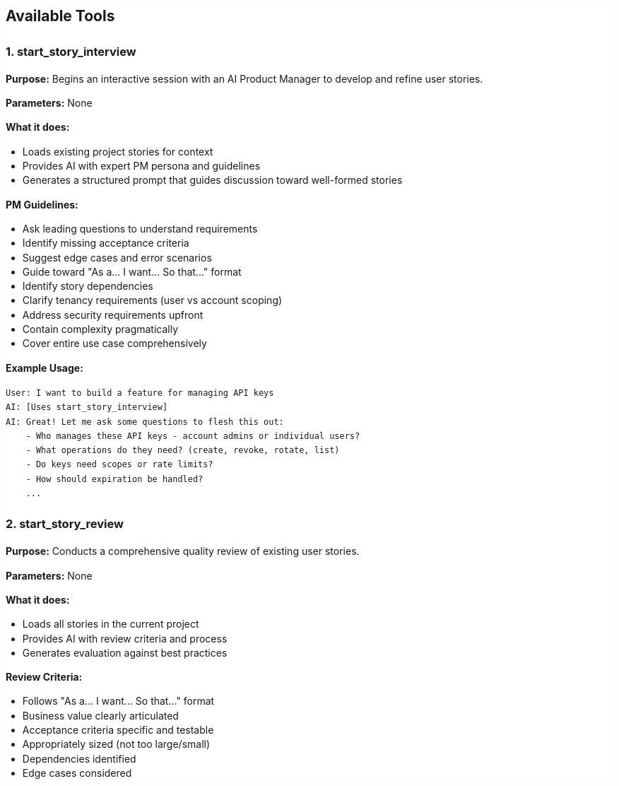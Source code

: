 ## Available Tools

### 1. start_story_interview

**Purpose:** Begins an interactive session with an AI Product Manager to develop and refine user stories.

**Parameters:** None

**What it does:**
- Loads existing project stories for context
- Provides AI with expert PM persona and guidelines
- Generates a structured prompt that guides discussion toward well-formed stories

**PM Guidelines:**
- Ask leading questions to understand requirements
- Identify missing acceptance criteria
- Suggest edge cases and error scenarios
- Guide toward "As a... I want... So that..." format
- Identify story dependencies
- Clarify tenancy requirements (user vs account scoping)
- Address security requirements upfront
- Contain complexity pragmatically
- Cover entire use case comprehensively

**Example Usage:**
```
User: I want to build a feature for managing API keys
AI: [Uses start_story_interview]
AI: Great! Let me ask some questions to flesh this out:
    - Who manages these API keys - account admins or individual users?
    - What operations do they need? (create, revoke, rotate, list)
    - Do keys need scopes or rate limits?
    - How should expiration be handled?
    ...
```

### 2. start_story_review

**Purpose:** Conducts a comprehensive quality review of existing user stories.

**Parameters:** None

**What it does:**
- Loads all stories in the current project
- Provides AI with review criteria and process
- Generates evaluation against best practices

**Review Criteria:**
- Follows "As a... I want... So that..." format
- Business value clearly articulated
- Acceptance criteria specific and testable
- Appropriately sized (not too large/small)
- Dependencies identified
- Edge cases considered
